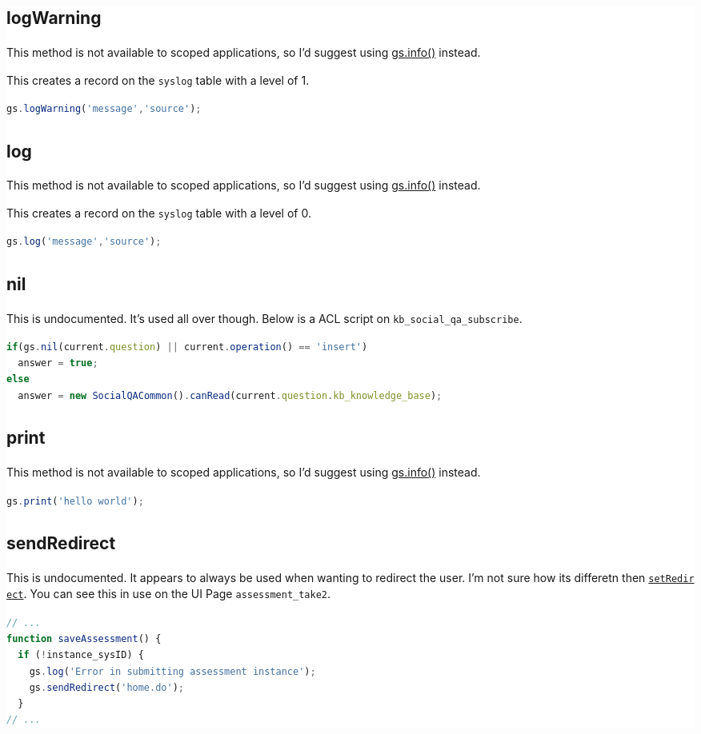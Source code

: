 ## logWarning

This method is not available to scoped applications, so I’d suggest
using [gs.info()](#info) instead.

This creates a record on the `syslog` table with a level of 1.

``` js
gs.logWarning('message','source');
```

## log

This method is not available to scoped applications, so I’d suggest
using [gs.info()](#info) instead.

This creates a record on the `syslog` table with a level of 0.

``` js
gs.log('message','source');
```

## nil

This is undocumented. It’s used all over though. Below is a ACL script
on `kb_social_qa_subscribe`.

``` js
if(gs.nil(current.question) || current.operation() == 'insert')
  answer = true;
else
  answer = new SocialQACommon().canRead(current.question.kb_knowledge_base);
```

## print

This method is not available to scoped applications, so I’d suggest
using [gs.info()](#info) instead.

``` js
gs.print('hello world');
```

## sendRedirect

This is undocumented. It appears to always be used when wanting to
redirect the user. I’m not sure how its differetn then
[`setRedirect`](#setredirect). You can see this in use on the UI Page
`assessment_take2`.

``` js
// ...
function saveAssessment() {
  if (!instance_sysID) {
    gs.log('Error in submitting assessment instance');
    gs.sendRedirect('home.do');
  }
// ...
```
